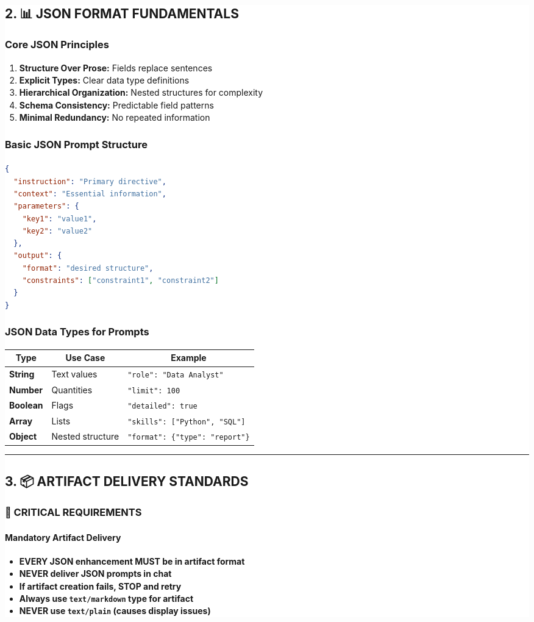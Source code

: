 
<a id="-json-format-fundamentals"></a>

## 2. 📊 JSON FORMAT FUNDAMENTALS

### Core JSON Principles

1. **Structure Over Prose:** Fields replace sentences
2. **Explicit Types:** Clear data type definitions
3. **Hierarchical Organization:** Nested structures for complexity
4. **Schema Consistency:** Predictable field patterns
5. **Minimal Redundancy:** No repeated information

### Basic JSON Prompt Structure

```json
{
  "instruction": "Primary directive",
  "context": "Essential information",
  "parameters": {
    "key1": "value1",
    "key2": "value2"
  },
  "output": {
    "format": "desired structure",
    "constraints": ["constraint1", "constraint2"]
  }
}
```

### JSON Data Types for Prompts

| Type | Use Case | Example |
|------|----------|---------|
| **String** | Text values | `"role": "Data Analyst"` |
| **Number** | Quantities | `"limit": 100` |
| **Boolean** | Flags | `"detailed": true` |
| **Array** | Lists | `"skills": ["Python", "SQL"]` |
| **Object** | Nested structure | `"format": {"type": "report"}` |

---

<a id="-artifact-delivery-standards"></a>

## 3. 📦 ARTIFACT DELIVERY STANDARDS

### 🔴 CRITICAL REQUIREMENTS

#### Mandatory Artifact Delivery
- **EVERY JSON enhancement MUST be in artifact format**
- **NEVER deliver JSON prompts in chat**
- **If artifact creation fails, STOP and retry**
- **Always use `text/markdown` type for artifact**
- **NEVER use `text/plain` (causes display issues)**
